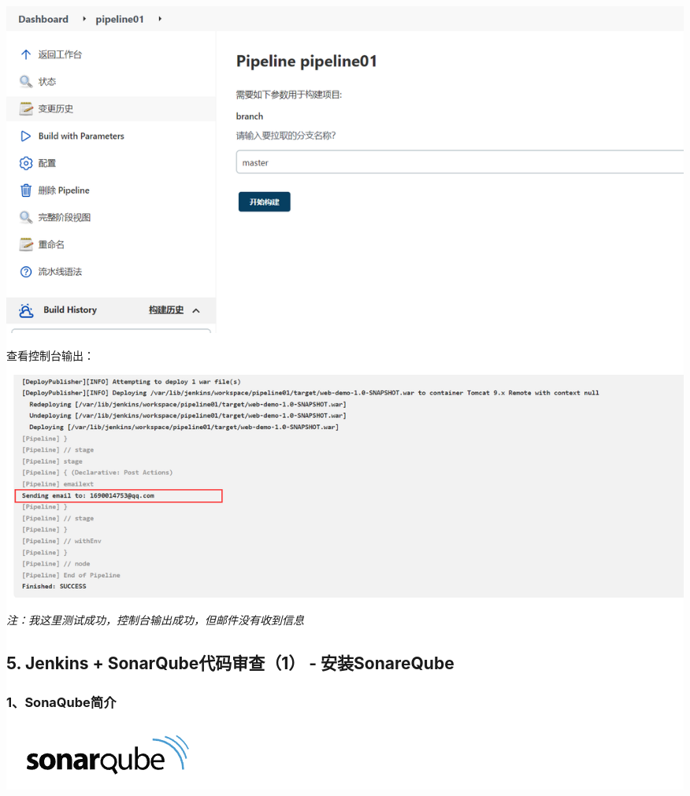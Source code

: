 ![image-20220307145403718](/images/posts/2022-3-3-Jenkins/image-20220307145403718.png)

查看控制台输出：

![image-20220307145339231](/images/posts/2022-3-3-Jenkins/image-20220307145339231.png)



*注：我这里测试成功，控制台输出成功，但邮件没有收到信息*

## 5. Jenkins + SonarQube代码审查（1） - 安装SonareQube

### 1、SonaQube简介

![image-20220307162105154](/images/posts/2022-3-3-Jenkins/image-20220307162105154.png)

